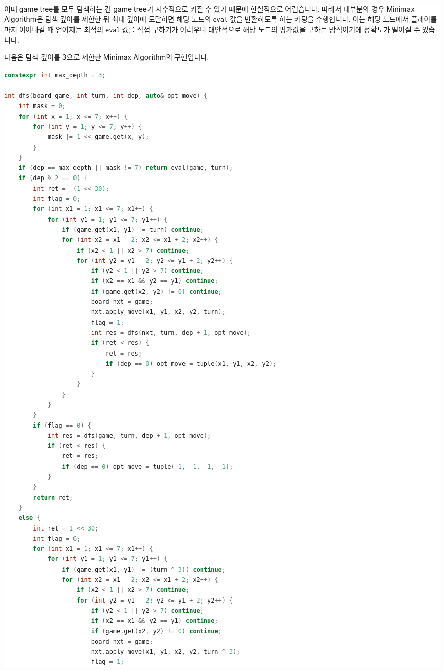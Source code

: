 이때 game tree를 모두 탐색하는 건 game tree가 지수적으로 커질 수 있기 때문에 현실적으로 어렵습니다. 따라서 대부분의 경우 Minimax Algorithm은 탐색 깊이를 제한한 뒤 최대 깊이에 도달하면 해당 노드의 `eval` 값을 반환하도록 하는 커팅을 수행합니다. 이는 해당 노드에서 플레이를 마저 이어나갈 때 얻어지는 최적의 `eval` 값를 직접 구하기가 어려우니 대안적으로 해당 노드의 평가값을 구하는 방식이기에 정확도가 떨어질 수 있습니다.

다음은 탐색 깊이를 $3$으로 제한한 Minimax Algorithm의 구현입니다.

```cpp
constexpr int max_depth = 3;

int dfs(board game, int turn, int dep, auto& opt_move) {
	int mask = 0;
	for (int x = 1; x <= 7; x++) {
		for (int y = 1; y <= 7; y++) {
			mask |= 1 << game.get(x, y);
		}
	}
	if (dep == max_depth || mask != 7) return eval(game, turn);
	if (dep % 2 == 0) {
		int ret = -(1 << 30);
		int flag = 0;
		for (int x1 = 1; x1 <= 7; x1++) {
			for (int y1 = 1; y1 <= 7; y1++) {
				if (game.get(x1, y1) != turn) continue;
				for (int x2 = x1 - 2; x2 <= x1 + 2; x2++) {
					if (x2 < 1 || x2 > 7) continue;
					for (int y2 = y1 - 2; y2 <= y1 + 2; y2++) {
						if (y2 < 1 || y2 > 7) continue;
						if (x2 == x1 && y2 == y1) continue;
						if (game.get(x2, y2) != 0) continue;
						board nxt = game;
						nxt.apply_move(x1, y1, x2, y2, turn);
						flag = 1;
						int res = dfs(nxt, turn, dep + 1, opt_move);
						if (ret < res) {
							ret = res;
							if (dep == 0) opt_move = tuple(x1, y1, x2, y2);
						}
					}
				}
			}
		}
		if (flag == 0) {
			int res = dfs(game, turn, dep + 1, opt_move);
			if (ret < res) {
				ret = res;
				if (dep == 0) opt_move = tuple(-1, -1, -1, -1);
			}
		}
		return ret;
	}
	else {
		int ret = 1 << 30;
		int flag = 0;
		for (int x1 = 1; x1 <= 7; x1++) {
			for (int y1 = 1; y1 <= 7; y1++) {
				if (game.get(x1, y1) != (turn ^ 3)) continue;
				for (int x2 = x1 - 2; x2 <= x1 + 2; x2++) {
					if (x2 < 1 || x2 > 7) continue;
					for (int y2 = y1 - 2; y2 <= y1 + 2; y2++) {
						if (y2 < 1 || y2 > 7) continue;
						if (x2 == x1 && y2 == y1) continue;
						if (game.get(x2, y2) != 0) continue;
						board nxt = game;
						nxt.apply_move(x1, y1, x2, y2, turn ^ 3);
						flag = 1;
```